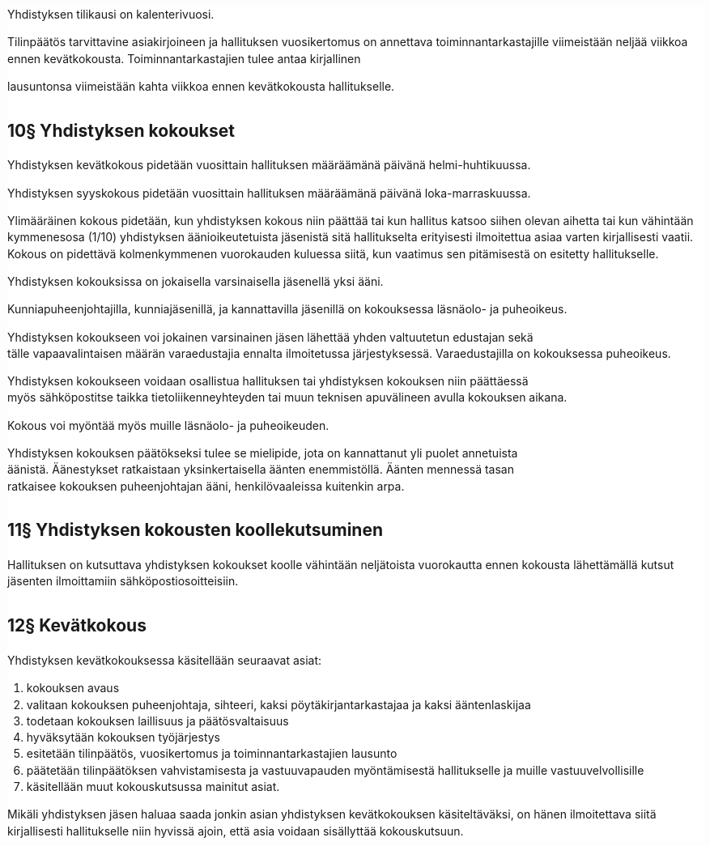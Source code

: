 Yhdistyksen tilikausi on kalenterivuosi. 

Tilinpäätös tarvittavine asiakirjoineen ja hallituksen vuosikertomus on annettava toiminnantarkastajille viimeistään neljää viikkoa ennen kevätkokousta. Toiminnantarkastajien tulee antaa kirjallinen                 

lausuntonsa viimeistään kahta viikkoa ennen kevätkokousta hallitukselle. 

## 10§ Yhdistyksen kokoukset 

Yhdistyksen kevätkokous pidetään vuosittain hallituksen määräämänä päivänä helmi-huhtikuussa.               

Yhdistyksen syyskokous pidetään vuosittain hallituksen määräämänä päivänä loka-marraskuussa. 

Ylimääräinen kokous pidetään, kun yhdistyksen kokous niin päättää tai kun hallitus katsoo siihen olevan aihetta tai kun vähintään kymmenesosa (1/10) yhdistyksen äänioikeutetuista jäsenistä sitä          hallitukselta erityisesti ilmoitettua asiaa varten kirjallisesti vaatii. Kokous on pidettävä kolmenkymmenen vuorokauden kuluessa siitä, kun vaatimus sen pitämisestä on esitetty hallitukselle. 

Yhdistyksen kokouksissa on jokaisella varsinaisella jäsenellä yksi ääni. 

Kunniapuheenjohtajilla, kunniajäsenillä, ja kannattavilla jäsenillä on kokouksessa läsnäolo- ja puheoikeus.

Yhdistyksen kokoukseen voi jokainen varsinainen jäsen lähettää yhden valtuutetun edustajan sekä                     
tälle vapaavalintaisen määrän varaedustajia ennalta ilmoitetussa järjestyksessä. Varaedustajilla on kokouksessa puheoikeus.

Yhdistyksen kokoukseen voidaan osallistua hallituksen tai yhdistyksen kokouksen niin päättäessä                   
myös sähköpostitse taikka tietoliikenneyhteyden tai muun teknisen apuvälineen avulla kokouksen aikana. 

Kokous voi myöntää myös muille läsnäolo- ja puheoikeuden.

Yhdistyksen kokouksen päätökseksi tulee se mielipide, jota on kannattanut yli puolet annetuista                       
äänistä. Äänestykset ratkaistaan yksinkertaisella äänten enemmistöllä. Äänten mennessä tasan                 
ratkaisee kokouksen puheenjohtajan ääni, henkilövaaleissa kuitenkin arpa. 

## 11§ Yhdistyksen kokousten koollekutsuminen 

Hallituksen on kutsuttava yhdistyksen kokoukset koolle vähintään neljätoista vuorokautta ennen
kokousta lähettämällä kutsut jäsenten ilmoittamiin sähköpostiosoitteisiin. 

## 12§ Kevätkokous 

Yhdistyksen kevätkokouksessa käsitellään seuraavat asiat: 

1. kokouksen avaus 
2. valitaan kokouksen puheenjohtaja, sihteeri, kaksi pöytäkirjantarkastajaa ja kaksi ääntenlaskijaa 
3. todetaan kokouksen laillisuus ja päätösvaltaisuus 
4. hyväksytään kokouksen työjärjestys
5. esitetään tilinpäätös, vuosikertomus ja toiminnantarkastajien lausunto 
6. päätetään tilinpäätöksen vahvistamisesta ja vastuuvapauden myöntämisestä hallitukselle ja muille vastuuvelvollisille 
7. käsitellään muut kokouskutsussa mainitut asiat. 

Mikäli yhdistyksen jäsen haluaa saada jonkin asian yhdistyksen kevätkokouksen käsiteltäväksi, on hänen ilmoitettava siitä kirjallisesti hallitukselle niin hyvissä ajoin, että asia voidaan sisällyttää            kokouskutsuun. 
